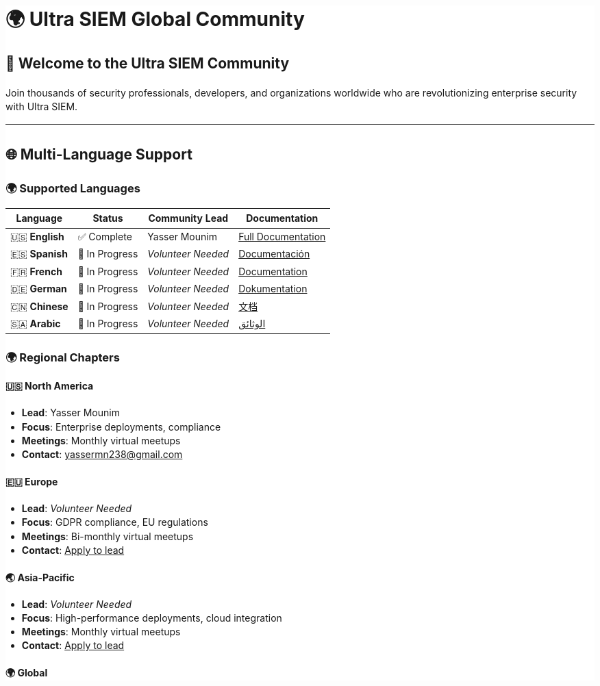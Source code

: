 # 🌍 Ultra SIEM Global Community

## 🤝 **Welcome to the Ultra SIEM Community**

Join thousands of security professionals, developers, and organizations worldwide who are revolutionizing enterprise security with Ultra SIEM.

---

## 🌐 **Multi-Language Support**

### **🌍 Supported Languages**

| Language       | Status         | Community Lead     | Documentation                                                         |
| -------------- | -------------- | ------------------ | --------------------------------------------------------------------- |
| 🇺🇸 **English** | ✅ Complete    | Yasser Mounim      | [Full Documentation](https://github.com/YASSER-MN/ultra-siem)         |
| 🇪🇸 **Spanish** | 🚧 In Progress | _Volunteer Needed_ | [Documentación](https://github.com/YASSER-MN/ultra-siem/tree/i18n/es) |
| 🇫🇷 **French**  | 🚧 In Progress | _Volunteer Needed_ | [Documentation](https://github.com/YASSER-MN/ultra-siem/tree/i18n/fr) |
| 🇩🇪 **German**  | 🚧 In Progress | _Volunteer Needed_ | [Dokumentation](https://github.com/YASSER-MN/ultra-siem/tree/i18n/de) |
| 🇨🇳 **Chinese** | 🚧 In Progress | _Volunteer Needed_ | [文档](https://github.com/YASSER-MN/ultra-siem/tree/i18n/zh)          |
| 🇸🇦 **Arabic**  | 🚧 In Progress | _Volunteer Needed_ | [الوثائق](https://github.com/YASSER-MN/ultra-siem/tree/i18n/ar)       |

### **🌍 Regional Chapters**

#### **🇺🇸 North America**

- **Lead**: Yasser Mounim
- **Focus**: Enterprise deployments, compliance
- **Meetings**: Monthly virtual meetups
- **Contact**: yassermn238@gmail.com

#### **🇪🇺 Europe**

- **Lead**: _Volunteer Needed_
- **Focus**: GDPR compliance, EU regulations
- **Meetings**: Bi-monthly virtual meetups
- **Contact**: [Apply to lead](mailto:yassermn238@gmail.com)

#### **🌏 Asia-Pacific**

- **Lead**: _Volunteer Needed_
- **Focus**: High-performance deployments, cloud integration
- **Meetings**: Monthly virtual meetups
- **Contact**: [Apply to lead](mailto:yassermn238@gmail.com)

#### **🌍 Global**
